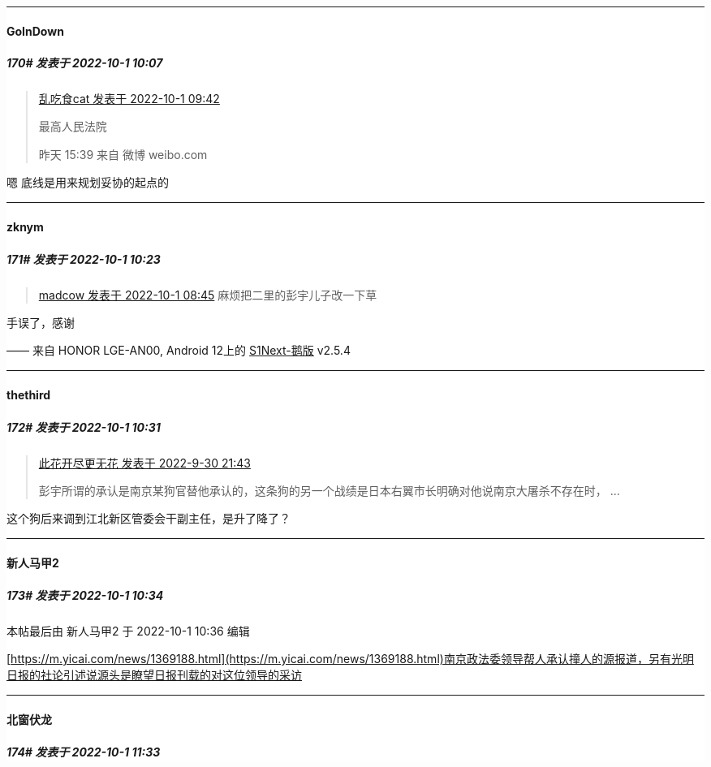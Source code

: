 

*****

####  GoInDown  
##### 170#       发表于 2022-10-1 10:07

<blockquote><a href="httphttps://bbs.saraba1st.com/2b/forum.php?mod=redirect&amp;goto=findpost&amp;pid=57717506&amp;ptid=2097491" target="_blank">乱吃食cat 发表于 2022-10-1 09:42</a>

最高人民法院 

昨天 15:39 来自 微博 weibo.com</blockquote>
嗯 底线是用来规划妥协的起点的



*****

####  zknym  
##### 171#       发表于 2022-10-1 10:23

<blockquote><a href="httphttps://bbs.saraba1st.com/2b/forum.php?mod=redirect&amp;goto=findpost&amp;pid=57717168&amp;ptid=2097491" target="_blank">madcow 发表于 2022-10-1 08:45</a>
麻烦把二里的彭宇儿子改一下草</blockquote>
手误了，感谢

—— 来自 HONOR LGE-AN00, Android 12上的 [S1Next-鹅版](https://github.com/ykrank/S1-Next/releases) v2.5.4

*****

####  thethird  
##### 172#       发表于 2022-10-1 10:31

<blockquote><a href="httphttps://bbs.saraba1st.com/2b/forum.php?mod=redirect&amp;goto=findpost&amp;pid=57714246&amp;ptid=2097491" target="_blank">此花开尽更无花 发表于 2022-9-30 21:43</a>

彭宇所谓的承认是南京某狗官替他承认的，这条狗的另一个战绩是日本右翼市长明确对他说南京大屠杀不存在时， ...</blockquote>
这个狗后来调到江北新区管委会干副主任，是升了降了？



*****

####  新人马甲2  
##### 173#       发表于 2022-10-1 10:34

 本帖最后由 新人马甲2 于 2022-10-1 10:36 编辑 

[https://m.yicai.com/news/1369188.html](https://m.yicai.com/news/1369188.html)南京政法委领导帮人承认撞人的源报道，另有光明日报的社论引述说源头是瞭望日报刊载的对这位领导的采访



*****

####  北窗伏龙  
##### 174#       发表于 2022-10-1 11:33
